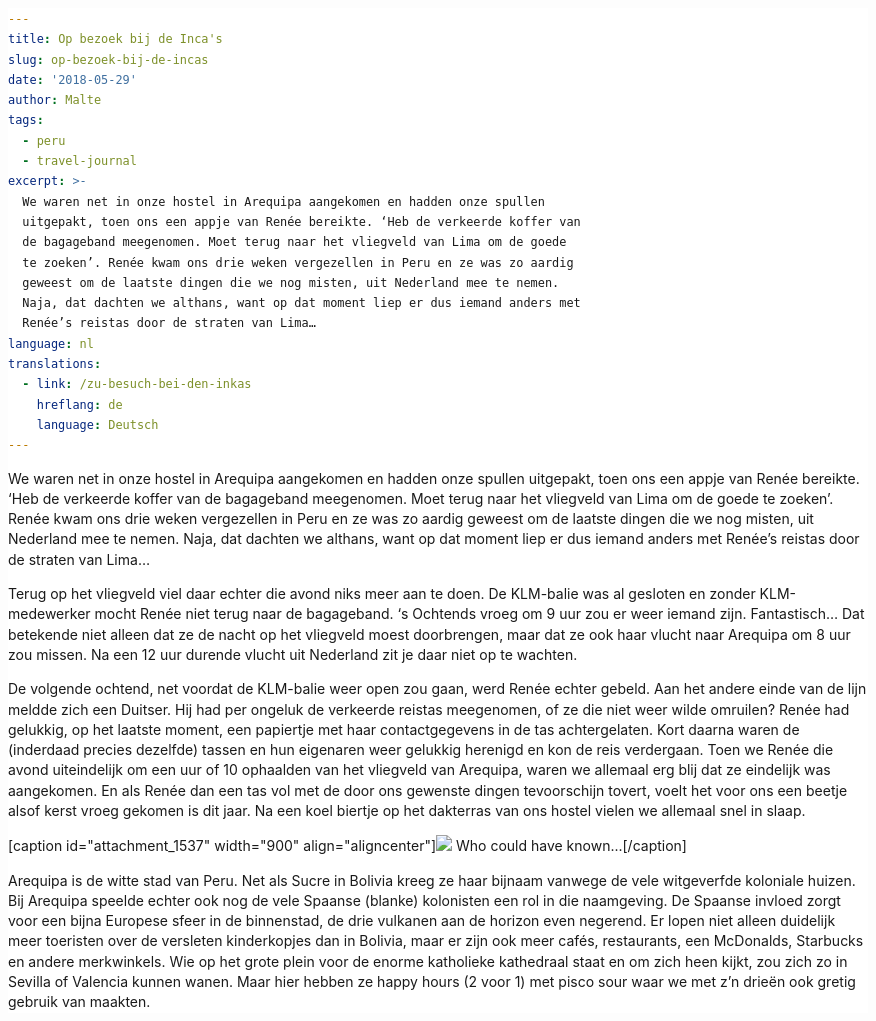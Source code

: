 ```yaml
---
title: Op bezoek bij de Inca's
slug: op-bezoek-bij-de-incas
date: '2018-05-29'
author: Malte
tags:
  - peru
  - travel-journal
excerpt: >-
  We waren net in onze hostel in Arequipa aangekomen en hadden onze spullen
  uitgepakt, toen ons een appje van Renée bereikte. ‘Heb de verkeerde koffer van
  de bagageband meegenomen. Moet terug naar het vliegveld van Lima om de goede
  te zoeken’. Renée kwam ons drie weken vergezellen in Peru en ze was zo aardig
  geweest om de laatste dingen die we nog misten, uit Nederland mee te nemen.
  Naja, dat dachten we althans, want op dat moment liep er dus iemand anders met
  Renée’s reistas door de straten van Lima…
language: nl
translations:
  - link: /zu-besuch-bei-den-inkas
    hreflang: de
    language: Deutsch
---
```


We waren net in onze hostel in Arequipa aangekomen en hadden onze spullen uitgepakt, toen ons een appje van Renée bereikte. ‘Heb de verkeerde koffer van de bagageband meegenomen. Moet terug naar het vliegveld van Lima om de goede te zoeken’. Renée kwam ons drie weken vergezellen in Peru en ze was zo aardig geweest om de laatste dingen die we nog misten, uit Nederland mee te nemen. Naja, dat dachten we althans, want op dat moment liep er dus iemand anders met Renée’s reistas door de straten van Lima…

Terug op het vliegveld viel daar echter die avond niks meer aan te doen. De KLM-balie was al gesloten en zonder KLM-medewerker mocht Renée niet terug naar de bagageband. ‘s Ochtends vroeg om 9 uur zou er weer iemand zijn. Fantastisch… Dat betekende niet alleen dat ze de nacht op het vliegveld moest doorbrengen, maar dat ze ook haar vlucht naar Arequipa om 8 uur zou missen. Na een 12 uur durende vlucht uit Nederland zit je daar niet op te wachten.

De volgende ochtend, net voordat de KLM-balie weer open zou gaan, werd Renée echter gebeld. Aan het andere einde van de lijn meldde zich een Duitser. Hij had per ongeluk de verkeerde reistas meegenomen, of ze die niet weer wilde omruilen? Renée had gelukkig, op het laatste moment, een papiertje met haar contactgegevens in de tas achtergelaten. Kort daarna waren de (inderdaad precies dezelfde) tassen en hun eigenaren weer gelukkig herenigd en kon de reis verdergaan. Toen we Renée die avond uiteindelijk om een uur of 10 ophaalden van het vliegveld van Arequipa, waren we allemaal erg blij dat ze eindelijk was aangekomen. En als Renée dan een tas vol met de door ons gewenste dingen tevoorschijn tovert, voelt het voor ons een beetje alsof kerst vroeg gekomen is dit jaar. Na een koel biertje op het dakterras van ons hostel vielen we allemaal snel in slaap.

\[caption id="attachment\_1537" width="900" align="aligncenter"\][![](images/20180412_092850-1024x576.jpg)](https://collectingbaggage.nl/wp-content/uploads/2018/05/20180412_092850.jpg) Who could have known...\[/caption\]

Arequipa is de witte stad van Peru. Net als Sucre in Bolivia kreeg ze haar bijnaam vanwege de vele witgeverfde koloniale huizen. Bij Arequipa speelde echter ook nog de vele Spaanse (blanke) kolonisten een rol in die naamgeving. De Spaanse invloed zorgt voor een bijna Europese sfeer in de binnenstad, de drie vulkanen aan de horizon even negerend. Er lopen niet alleen duidelijk meer toeristen over de versleten kinderkopjes dan in Bolivia, maar er zijn ook meer cafés, restaurants, een McDonalds, Starbucks en andere merkwinkels. Wie op het grote plein voor de enorme katholieke kathedraal staat en om zich heen kijkt, zou zich zo in Sevilla of Valencia kunnen wanen. Maar hier hebben ze happy hours (2 voor 1) met pisco sour waar we met z’n drieën ook gretig gebruik van maakten.
